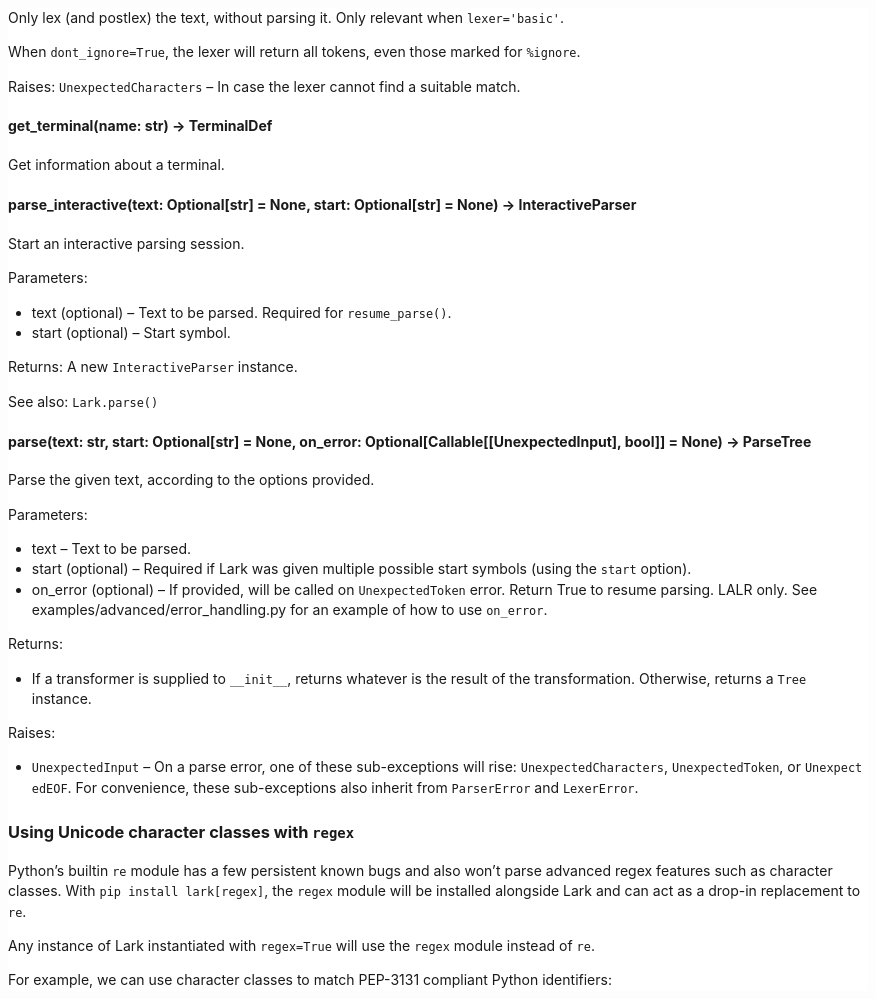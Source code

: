 Only lex (and postlex) the text, without parsing it. Only relevant when `lexer='basic'`.

When `dont_ignore=True`, the lexer will return all tokens, even those marked for `%ignore`.

Raises: `UnexpectedCharacters` – In case the lexer cannot find a suitable match.

#### get_terminal(name: str) → TerminalDef

Get information about a terminal.

#### parse_interactive(text: Optional[str] = None, start: Optional[str] = None) → InteractiveParser

Start an interactive parsing session.

Parameters:

- text (optional) – Text to be parsed. Required for `resume_parse()`.
- start (optional) – Start symbol.

Returns: A new `InteractiveParser` instance.

See also: `Lark.parse()`

#### parse(text: str, start: Optional[str] = None, on_error: Optional[Callable[[UnexpectedInput], bool]] = None) → ParseTree

Parse the given text, according to the options provided.

Parameters:

- text – Text to be parsed.
- start (optional) – Required if Lark was given multiple possible start symbols (using the `start` option).
- on_error (optional) – If provided, will be called on `UnexpectedToken` error. Return True to resume parsing. LALR only. See examples/advanced/error_handling.py for an example of how to use `on_error`.

Returns:

- If a transformer is supplied to `__init__`, returns whatever is the result of the transformation. Otherwise, returns a `Tree` instance.

Raises:

- `UnexpectedInput` – On a parse error, one of these sub-exceptions will rise: `UnexpectedCharacters`, `UnexpectedToken`, or `UnexpectedEOF`. For convenience, these sub-exceptions also inherit from `ParserError` and `LexerError`.

### Using Unicode character classes with `regex`

Python’s builtin `re` module has a few persistent known bugs and also won’t parse advanced regex features such as character classes. With `pip install lark[regex]`, the `regex` module will be installed alongside Lark and can act as a drop-in replacement to `re`.

Any instance of Lark instantiated with `regex=True` will use the `regex` module instead of `re`.

For example, we can use character classes to match PEP-3131 compliant Python identifiers:
